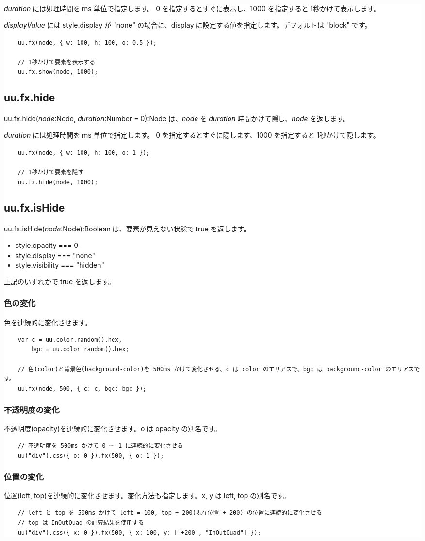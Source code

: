 _duration_ には処理時間を ms 単位で指定します。 0 を指定するとすぐに表示し、1000 を指定すると 1秒かけて表示します。

_displayValue_ には style.display が "none" の場合に、display に設定する値を指定します。デフォルトは "block" です。

```
    uu.fx(node, { w: 100, h: 100, o: 0.5 });

    // 1秒かけて要素を表示する
    uu.fx.show(node, 1000);
```

## uu.fx.hide ##
uu.fx.hide(_node_:Node, _duration_:Number = 0):Node は、_node_ を _duration_ 時間かけて隠し、_node_ を返します。

_duration_ には処理時間を ms 単位で指定します。 0 を指定するとすぐに隠します、1000 を指定すると 1秒かけて隠します。

```
    uu.fx(node, { w: 100, h: 100, o: 1 });

    // 1秒かけて要素を隠す
    uu.fx.hide(node, 1000);
```

## uu.fx.isHide ##
uu.fx.isHide(_node_:Node):Boolean は、要素が見えない状態で true を返します。

  * style.opacity === 0
  * style.display === "none"
  * style.visibility === "hidden"

上記のいずれかで true を返します。

### 色の変化 ###
色を連続的に変化させます。
```
    var c = uu.color.random().hex,
        bgc = uu.color.random().hex;

    // 色(color)と背景色(background-color)を 500ms かけて変化させる。c は color のエリアスで、bgc は background-color のエリアスです。
    uu.fx(node, 500, { c: c, bgc: bgc });
```

### 不透明度の変化 ###
不透明度(opacity)を連続的に変化させます。o は opacity の別名です。
```
    // 不透明度を 500ms かけて 0 ～ 1 に連続的に変化させる
    uu("div").css({ o: 0 }).fx(500, { o: 1 });
```

### 位置の変化 ###
位置(left, top)を連続的に変化させます。変化方法も指定します。x, y は left, top の別名です。
```
    // left と top を 500ms かけて left = 100, top + 200(現在位置 + 200) の位置に連続的に変化させる
    // top は InOutQuad の計算結果を使用する
    uu("div").css({ x: 0 }).fx(500, { x: 100, y: ["+200", "InOutQuad"] });
```
